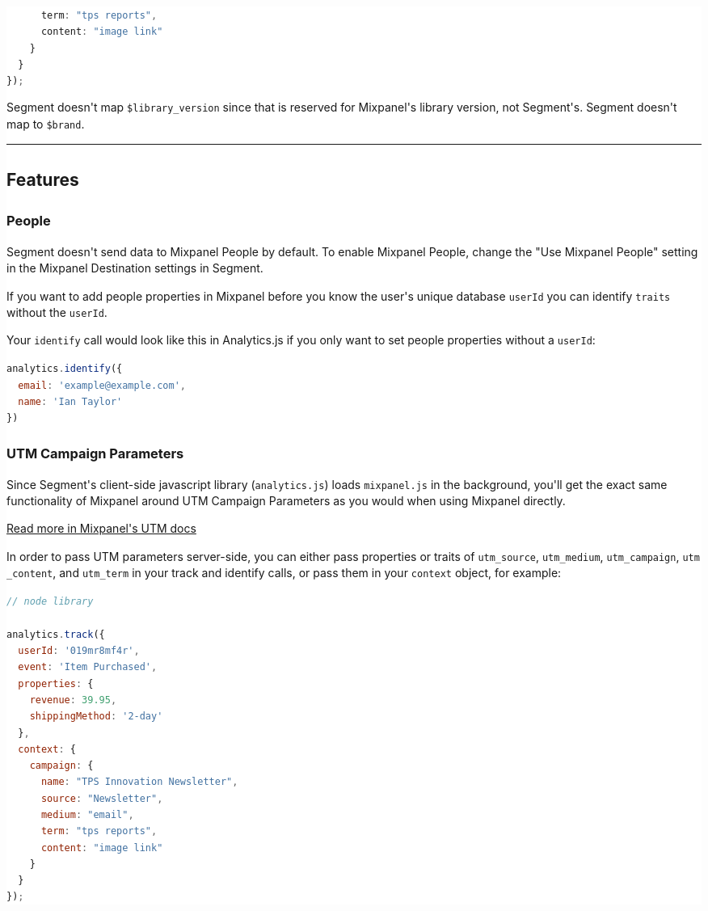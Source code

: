 ```javascript
      term: "tps reports",
      content: "image link"
    }
  }
});
```

Segment doesn't map `$library_version` since that is reserved for Mixpanel's library version, not Segment's. Segment doesn't map to `$brand`.

- - -

## Features


### People

Segment doesn't send data to Mixpanel People by default. To enable Mixpanel People, change the "Use Mixpanel People" setting in the Mixpanel Destination settings in Segment.

If you want to add people properties in Mixpanel before you know the user's unique database `userId` you can identify `traits` without the `userId`.




Your `identify` call would look like this in Analytics.js if you only want to set people properties without a `userId`:

```js
analytics.identify({
  email: 'example@example.com',
  name: 'Ian Taylor'
})
```

### UTM Campaign Parameters

Since Segment's client-side javascript library (`analytics.js`) loads `mixpanel.js` in the background, you'll get the exact same functionality of Mixpanel around UTM Campaign Parameters as you would when using Mixpanel directly.

[Read more in Mixpanel's UTM docs](https://mixpanel.com/help/questions/articles/can-i-track-google-analytics-style-utm-tags-with-mixpanel)

In order to pass UTM parameters server-side, you can either pass properties or traits of `utm_source`, `utm_medium`, `utm_campaign`, `utm_content`, and `utm_term` in your track and identify calls, or pass them in your `context` object, for example:

```javascript
// node library

analytics.track({
  userId: '019mr8mf4r',
  event: 'Item Purchased',
  properties: {
    revenue: 39.95,
    shippingMethod: '2-day'
  },
  context: {
    campaign: {
      name: "TPS Innovation Newsletter",
      source: "Newsletter",
      medium: "email",
      term: "tps reports",
      content: "image link"
    }
  }
});
```
